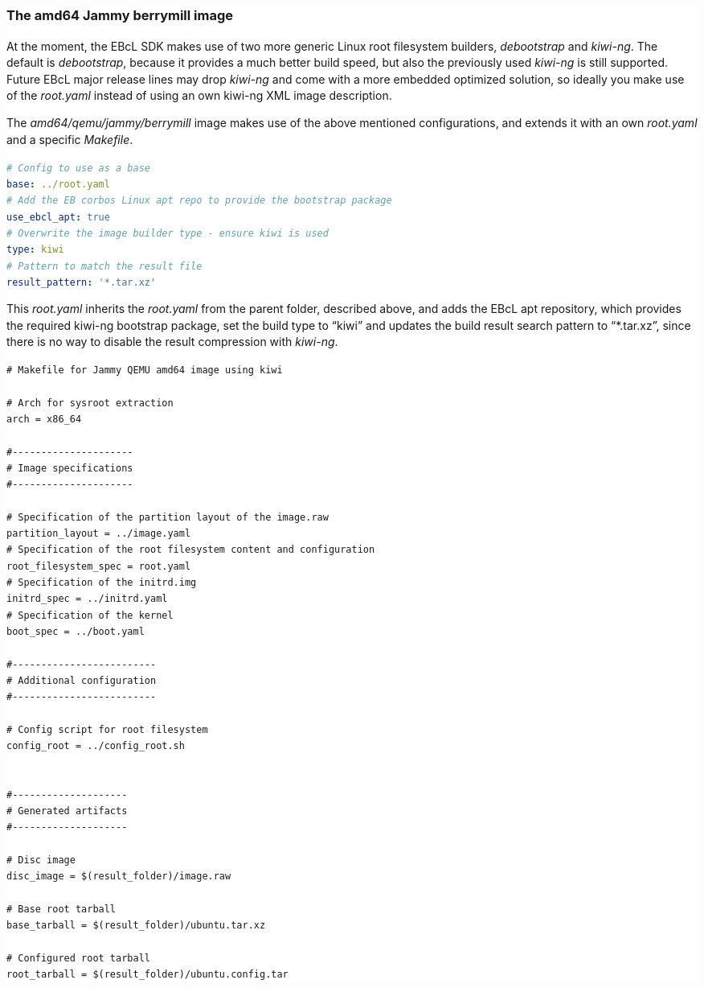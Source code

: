 ### The amd64 Jammy berrymill image

At the moment, the EBcL SDK makes use of two more generic Linux root filesystem builders, _debootstrap_ and _kiwi-ng_. The default is _debootstrap_, because it provides a much better build speed, but also the previously used _kiwi-ng_ is still supported.
Future EBcL major release lines may drop _kiwi-ng_ and come with a more embedded optimized solution, so ideally you make use of the _root.yaml_ instead of using an own kiwi-ng XML image description.

The _amd64/qemu/jammy/berrymill_ image makes use of the above mentioned configurations, and extends it with an own _root.yaml_ and a specific _Makefile_.

```yaml
# Config to use as a base
base: ../root.yaml
# Add the EB corbos Linux apt repo to provide the bootstrap package
use_ebcl_apt: true
# Overwrite the image builder type - ensure kiwi is used
type: kiwi
# Pattern to match the result file
result_pattern: '*.tar.xz'
```

This _root.yaml_ inherits the _root.yaml_ from the parent folder, described above, and adds the EBcL apt repository, which provides the required kiwi-ng bootstrap package, set the build type to “kiwi” and updates the build result search pattern to “*.tar.xz”, since there is no way to disable the result compression with _kiwi-ng_.

```make
# Makefile for Jammy QEMU amd64 image using kiwi

# Arch for sysroot extraction
arch = x86_64

#---------------------
# Image specifications
#---------------------

# Specification of the partition layout of the image.raw
partition_layout = ../image.yaml
# Specification of the root filesystem content and configuration
root_filesystem_spec = root.yaml
# Specification of the initrd.img
initrd_spec = ../initrd.yaml
# Specification of the kernel
boot_spec = ../boot.yaml

#-------------------------
# Additional configuration
#-------------------------

# Config script for root filesystem
config_root = ../config_root.sh


#--------------------
# Generated artifacts
#--------------------

# Disc image
disc_image = $(result_folder)/image.raw

# Base root tarball
base_tarball = $(result_folder)/ubuntu.tar.xz

# Configured root tarball
root_tarball = $(result_folder)/ubuntu.config.tar
```